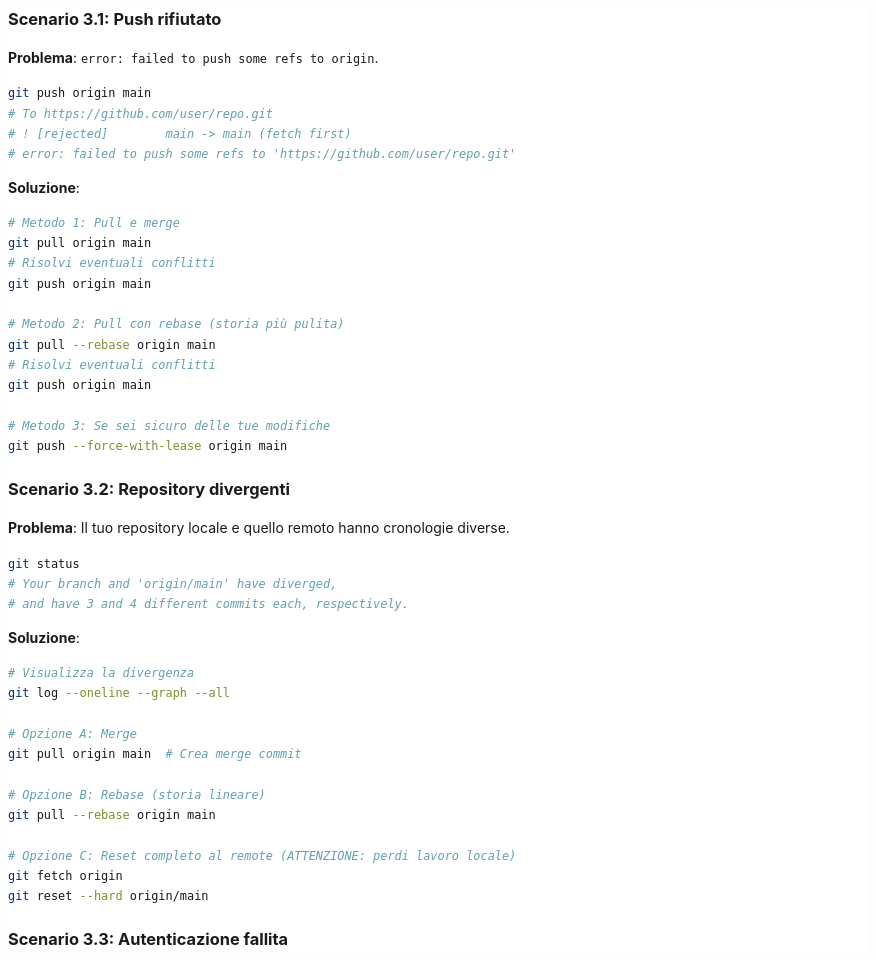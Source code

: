 ### Scenario 3.1: Push rifiutato

**Problema**: `error: failed to push some refs to origin`.

```bash
git push origin main
# To https://github.com/user/repo.git
# ! [rejected]        main -> main (fetch first)
# error: failed to push some refs to 'https://github.com/user/repo.git'
```

**Soluzione**:

```bash
# Metodo 1: Pull e merge
git pull origin main
# Risolvi eventuali conflitti
git push origin main

# Metodo 2: Pull con rebase (storia più pulita)
git pull --rebase origin main
# Risolvi eventuali conflitti
git push origin main

# Metodo 3: Se sei sicuro delle tue modifiche
git push --force-with-lease origin main
```

### Scenario 3.2: Repository divergenti

**Problema**: Il tuo repository locale e quello remoto hanno cronologie diverse.

```bash
git status
# Your branch and 'origin/main' have diverged,
# and have 3 and 4 different commits each, respectively.
```

**Soluzione**:

```bash
# Visualizza la divergenza
git log --oneline --graph --all

# Opzione A: Merge
git pull origin main  # Crea merge commit

# Opzione B: Rebase (storia lineare)
git pull --rebase origin main

# Opzione C: Reset completo al remote (ATTENZIONE: perdi lavoro locale)
git fetch origin
git reset --hard origin/main
```

### Scenario 3.3: Autenticazione fallita
